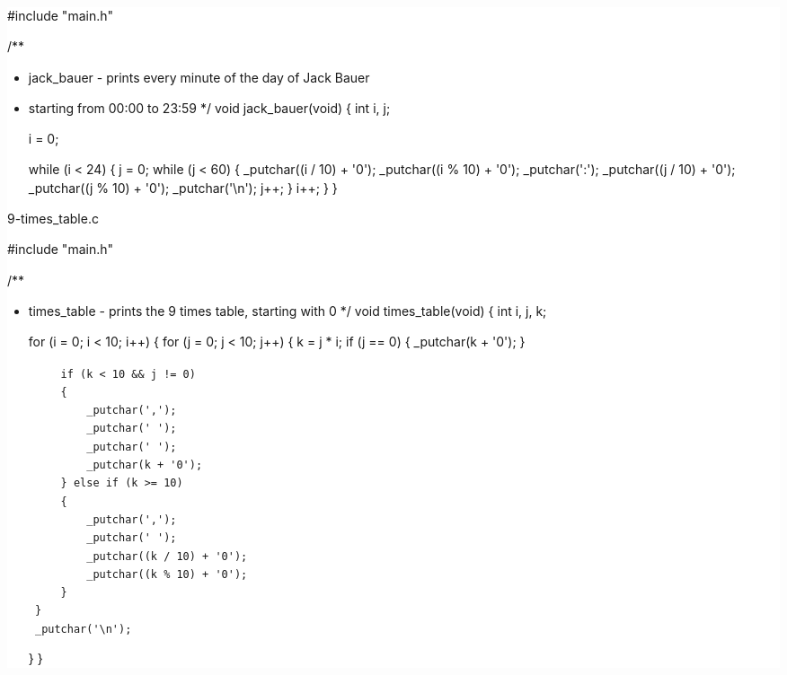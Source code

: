 #include "main.h"

/**
 * jack_bauer - prints every minute of the day of Jack Bauer
 * starting from 00:00 to 23:59
 */
void jack_bauer(void)
{
	int i, j;

	i = 0;

	while (i < 24)
	{
		j = 0;
		while (j < 60)
		{
			_putchar((i / 10) + '0');
			_putchar((i % 10) + '0');
			_putchar(':');
			_putchar((j / 10) + '0');
			_putchar((j % 10) + '0');
			_putchar('\n');
			j++;
		}
		i++;
	}
}


9-times_table.c

#include "main.h"

/**
 * times_table - prints the 9 times table, starting with 0
 */
void times_table(void)
{
	int i, j, k;

	for (i = 0; i < 10; i++)
	{
		for (j = 0; j < 10; j++)
		{
			k = j * i;
			if (j == 0)
			{
				_putchar(k + '0');
			}

			if (k < 10 && j != 0)
			{
				_putchar(',');
				_putchar(' ');
				_putchar(' ');
				_putchar(k + '0');
			} else if (k >= 10)
			{
				_putchar(',');
				_putchar(' ');
				_putchar((k / 10) + '0');
				_putchar((k % 10) + '0');
			}
		}
		_putchar('\n');
	}
}